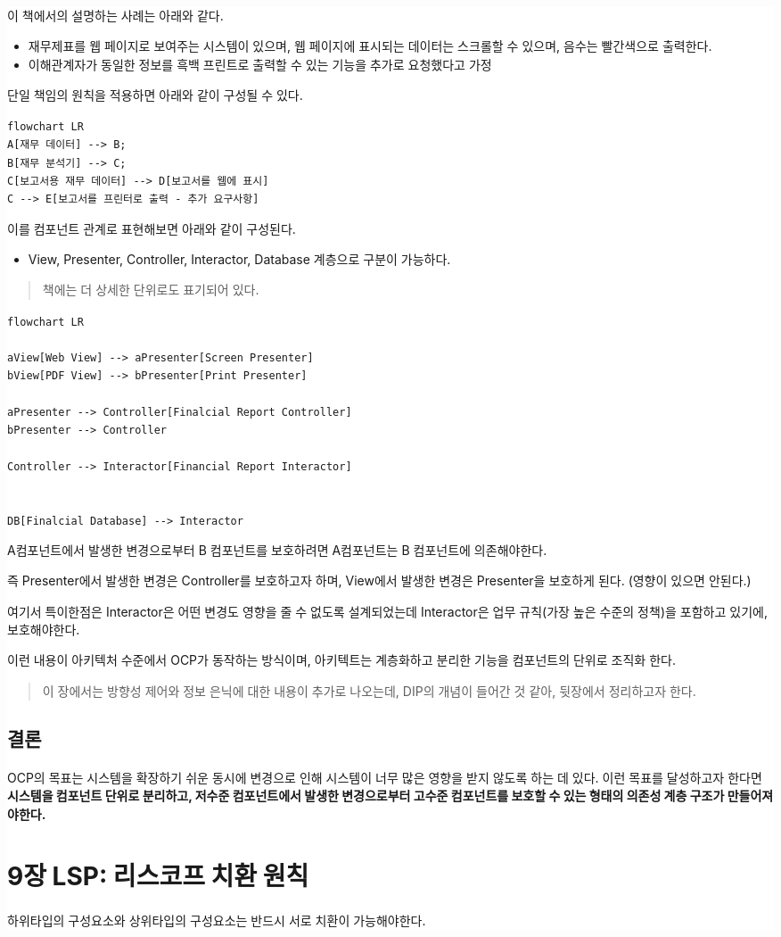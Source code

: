 이 책에서의 설명하는 사례는 아래와 같다.

- 재무제표를 웹 페이지로 보여주는 시스템이 있으며, 웹 페이지에 표시되는 데이터는 스크롤할 수 있으며, 음수는 빨간색으로 출력한다.
- 이해관계자가 동일한 정보를 흑백 프린트로 출력할 수 있는 기능을 추가로 요청했다고 가정

단일 책임의 원칙을 적용하면 아래와 같이 구성될 수 있다.

```mermaid
flowchart LR
A[재무 데이터] --> B;
B[재무 분석기] --> C;
C[보고서용 재무 데이터] --> D[보고서를 웹에 표시]
C --> E[보고서를 프린터로 출력 - 추가 요구사항]
```

이를 컴포넌트 관계로 표현해보면 아래와 같이 구성된다.

- View, Presenter, Controller, Interactor, Database 계층으로 구분이 가능하다.

> 책에는 더 상세한 단위로도 표기되어 있다.

```mermaid
flowchart LR

aView[Web View] --> aPresenter[Screen Presenter]
bView[PDF View] --> bPresenter[Print Presenter]

aPresenter --> Controller[Finalcial Report Controller]
bPresenter --> Controller

Controller --> Interactor[Financial Report Interactor]


DB[Finalcial Database] --> Interactor
```

A컴포넌트에서 발생한 변경으로부터 B 컴포넌트를 보호하려면 A컴포넌트는 B 컴포넌트에 의존해야한다.

즉 Presenter에서 발생한 변경은 Controller를 보호하고자 하며, View에서 발생한 변경은 Presenter을 보호하게 된다. (영향이 있으면 안된다.)

여기서 특이한점은 Interactor은 어떤 변경도 영향을 줄 수 없도록 설계되었는데 Interactor은 업무 규칙(가장 높은 수준의 정책)을 포함하고 있기에, 보호해야한다.



이런 내용이 아키텍처 수준에서 OCP가 동작하는 방식이며, 아키텍트는 계층화하고 분리한 기능을 컴포넌트의 단위로 조직화 한다.



> 이 장에서는 방향성 제어와 정보 은닉에 대한 내용이 추가로 나오는데, DIP의 개념이 들어간 것 같아, 뒷장에서 정리하고자 한다.

## 결론

OCP의 목표는 시스템을 확장하기 쉬운 동시에 변경으로 인해 시스템이 너무 많은 영향을 받지 않도록 하는 데 있다. 이런 목표를 달성하고자 한다면 **시스템을 컴포넌트 단위로 분리하고, 저수준 컴포넌트에서 발생한 변경으로부터 고수준 컴포넌트를 보호할 수 있는 형태의 의존성 계층 구조가 만들어져야한다.**

# 9장 LSP: 리스코프 치환 원칙

하위타입의 구성요소와 상위타입의 구성요소는 반드시 서로 치환이 가능해야한다.
